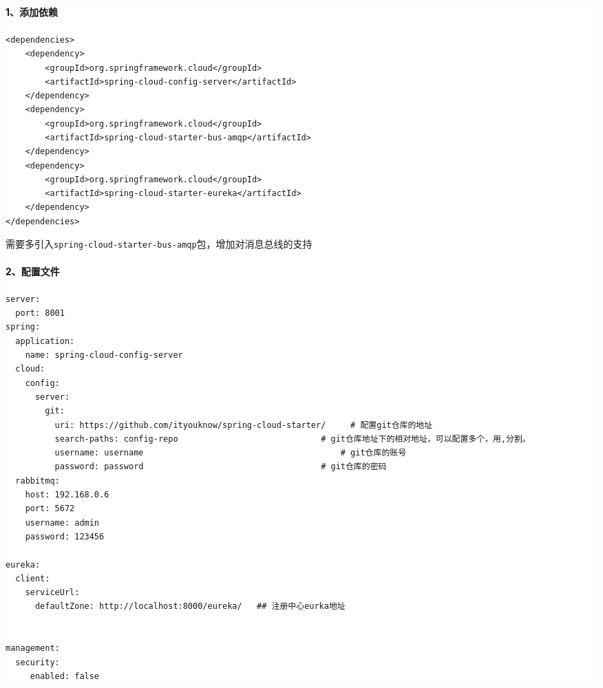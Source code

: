 #### 1、添加依赖
```
<dependencies>
	<dependency>
		<groupId>org.springframework.cloud</groupId>
		<artifactId>spring-cloud-config-server</artifactId>
	</dependency>
	<dependency>
		<groupId>org.springframework.cloud</groupId>
		<artifactId>spring-cloud-starter-bus-amqp</artifactId>
	</dependency>
	<dependency>
		<groupId>org.springframework.cloud</groupId>
		<artifactId>spring-cloud-starter-eureka</artifactId>
	</dependency>
</dependencies>

```
需要多引入`spring-cloud-starter-bus-amqp`包，增加对消息总线的支持

#### 2、配置文件
```
server:
  port: 8001
spring:
  application:
    name: spring-cloud-config-server
  cloud:
    config:
      server:
        git:
          uri: https://github.com/ityouknow/spring-cloud-starter/     # 配置git仓库的地址
          search-paths: config-repo                             # git仓库地址下的相对地址，可以配置多个，用,分割。
          username: username                                        # git仓库的账号
          password: password                                    # git仓库的密码
  rabbitmq:
    host: 192.168.0.6
    port: 5672
    username: admin
    password: 123456

eureka:
  client:
    serviceUrl:
      defaultZone: http://localhost:8000/eureka/   ## 注册中心eurka地址


management:
  security:
     enabled: false

```
